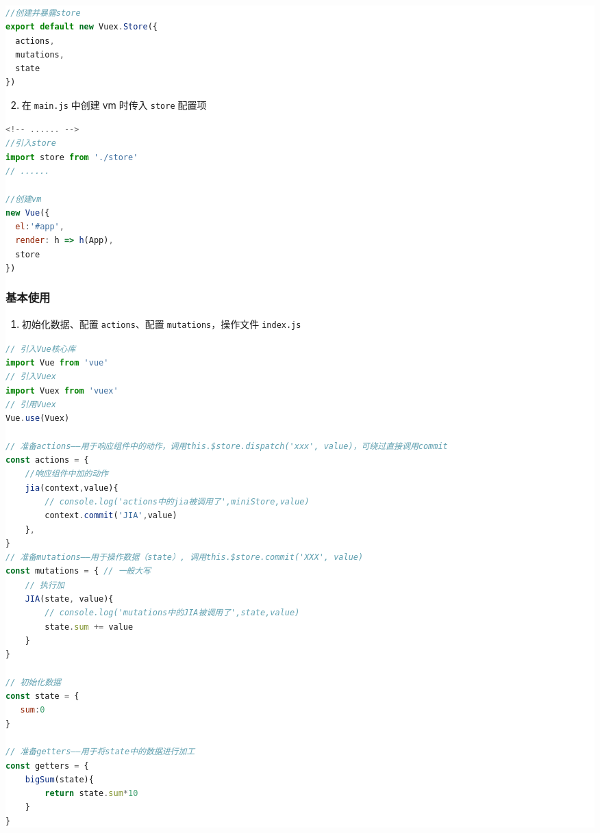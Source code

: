 ```javascript
//创建并暴露store
export default new Vuex.Store({
  actions,
  mutations,
  state
})
```

2. 在 `main.js` 中创建 vm 时传入 `store` 配置项

```js
<!-- ...... -->
//引入store
import store from './store'
// ......

//创建vm
new Vue({
  el:'#app',
  render: h => h(App),
  store
})
```

### 基本使用

1. 初始化数据、配置 `actions`、配置 `mutations`，操作文件 `index.js`

```javascript
// 引入Vue核心库
import Vue from 'vue'
// 引入Vuex
import Vuex from 'vuex'
// 引用Vuex
Vue.use(Vuex)

// 准备actions——用于响应组件中的动作，调用this.$store.dispatch('xxx', value)，可绕过直接调用commit
const actions = {
    //响应组件中加的动作
	jia(context,value){
		// console.log('actions中的jia被调用了',miniStore,value)
		context.commit('JIA',value)
	},
}
// 准备mutations——用于操作数据（state）, 调用this.$store.commit('XXX', value)
const mutations = { // 一般大写
    // 执行加
	JIA(state, value){
		// console.log('mutations中的JIA被调用了',state,value)
		state.sum += value
	}
}

// 初始化数据
const state = {
   sum:0
}

// 准备getters——用于将state中的数据进行加工
const getters = {
	bigSum(state){
		return state.sum*10
	}
}

```